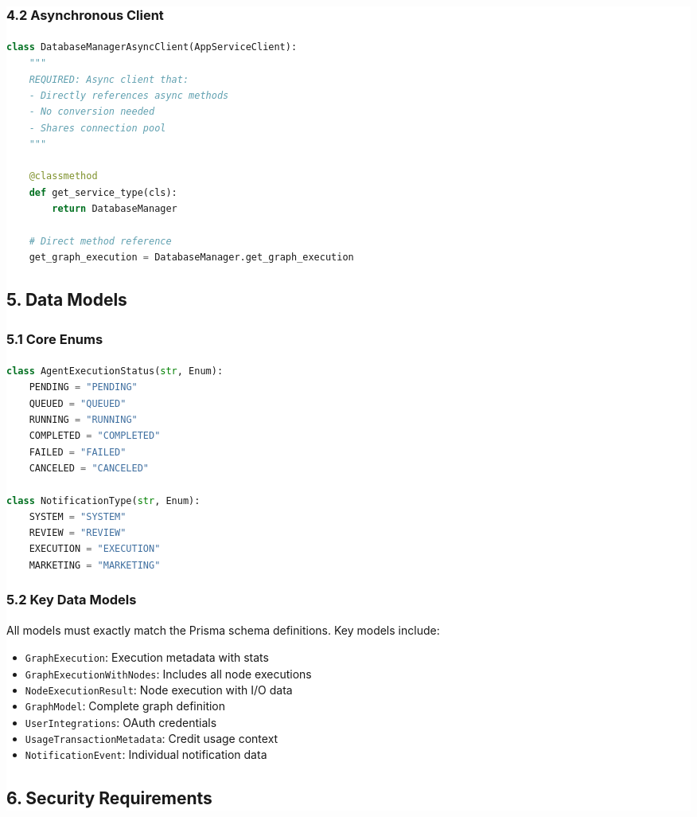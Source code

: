 ### 4.2 Asynchronous Client

```python
class DatabaseManagerAsyncClient(AppServiceClient):
    """
    REQUIRED: Async client that:
    - Directly references async methods
    - No conversion needed
    - Shares connection pool
    """
    
    @classmethod
    def get_service_type(cls):
        return DatabaseManager
    
    # Direct method reference
    get_graph_execution = DatabaseManager.get_graph_execution
```

## 5. Data Models

### 5.1 Core Enums

```python
class AgentExecutionStatus(str, Enum):
    PENDING = "PENDING"
    QUEUED = "QUEUED"
    RUNNING = "RUNNING"
    COMPLETED = "COMPLETED"
    FAILED = "FAILED"
    CANCELED = "CANCELED"

class NotificationType(str, Enum):
    SYSTEM = "SYSTEM"
    REVIEW = "REVIEW"
    EXECUTION = "EXECUTION"
    MARKETING = "MARKETING"
```

### 5.2 Key Data Models

All models must exactly match the Prisma schema definitions. Key models include:

- `GraphExecution`: Execution metadata with stats
- `GraphExecutionWithNodes`: Includes all node executions
- `NodeExecutionResult`: Node execution with I/O data
- `GraphModel`: Complete graph definition
- `UserIntegrations`: OAuth credentials
- `UsageTransactionMetadata`: Credit usage context
- `NotificationEvent`: Individual notification data

## 6. Security Requirements
